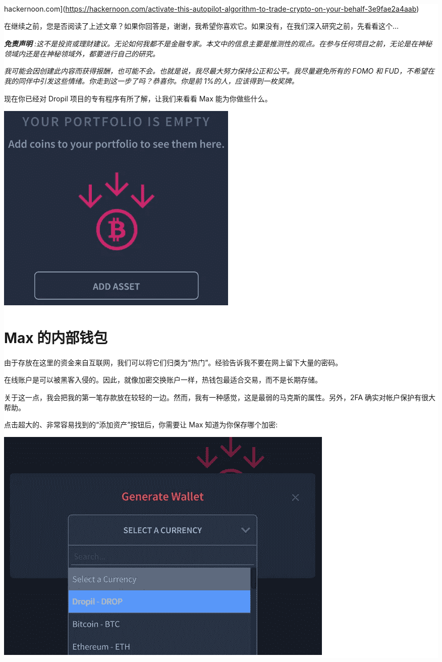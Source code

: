 hackernoon.com](https://hackernoon.com/activate-this-autopilot-algorithm-to-trade-crypto-on-your-behalf-3e9fae2a4aab) 

在继续之前，您是否阅读了上述文章？如果你回答是，谢谢，我希望你喜欢它。如果没有，在我们深入研究之前，先看看这个…

***免责声明*** *:这不是投资或理财建议。无论如何我都不是金融专家。本文中的信息主要是推测性的观点。在参与任何项目之前，无论是在神秘领域内还是在神秘领域外，都要进行自己的研究。*

*我可能会因创建此内容而获得报酬，也可能不会。也就是说，我尽最大努力保持公正和公平。我尽量避免所有的 FOMO 和 FUD，不希望在我的同伴中引发这些情绪。你走到这一步了吗？恭喜你。你是前 1%的人，应该得到一枚奖牌。*

现在你已经对 Dropil 项目的专有程序有所了解，让我们来看看 Max 能为你做些什么。

![](img/7be10e2f23d9d83ada8e75b43786e3cb.png)

# Max 的内部钱包

由于存放在这里的资金来自互联网，我们可以将它们归类为“热门”。经验告诉我不要在网上留下大量的密码。

在线账户是可以被黑客入侵的。因此，就像加密交换账户一样，热钱包最适合交易，而不是长期存储。

关于这一点，我会把我的第一笔存款放在较轻的一边。然而，我有一种感觉，这是最弱的马克斯的属性。另外，2FA 确实对帐户保护有很大帮助。

点击超大的、非常容易找到的“添加资产”按钮后，你需要让 Max 知道为你保存哪个加密:

![](img/41574fbc748118e58124e59ef35aa267.png)